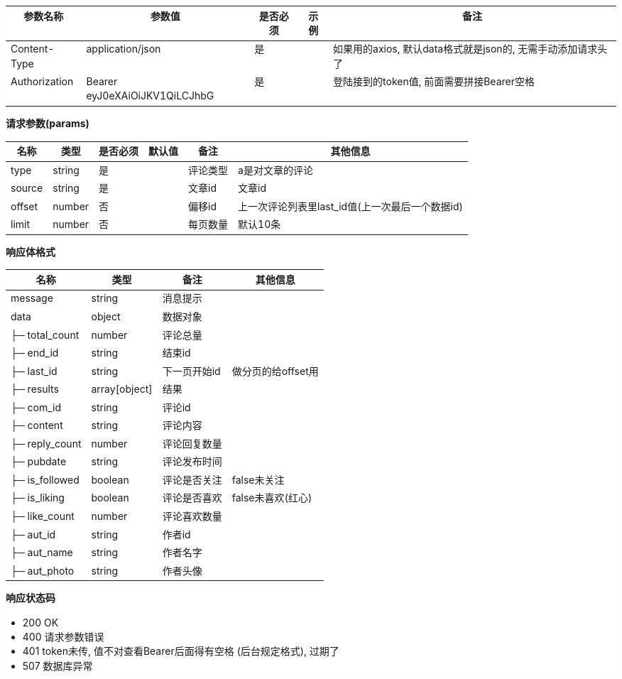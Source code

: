 | 参数名称      | 参数值                        | 是否必须 | 示例 | 备注                                                        |
| ------------- | ----------------------------- | -------- | ---- | ----------------------------------------------------------- |
| Content-Type  | application/json              | 是       |      | 如果用的axios, 默认data格式就是json的, 无需手动添加请求头了 |
| Authorization | Bearer eyJ0eXAiOiJKV1QiLCJhbG | 是       |      | 登陆接到的token值, 前面需要拼接Bearer空格                   |

**请求参数(params)**

| 名称   | 类型   | 是否必须 | 默认值 | 备注     | 其他信息                                        |
| ------ | ------ | -------- | ------ | -------- | ----------------------------------------------- |
| type   | string | 是       |        | 评论类型 | a是对文章的评论                                 |
| source | string | 是       |        | 文章id   | 文章id                                          |
| offset | number | 否       |        | 偏移id   | 上一次评论列表里last_id值(上一次最后一个数据id) |
| limit  | number | 否       |        | 每页数量 | 默认10条                                        |

**响应体格式**

| 名称           | 类型          | 备注         | 其他信息           |
| -------------- | ------------- | ------------ | ------------------ |
| message        | string        | 消息提示     |                    |
| data           | object        | 数据对象     |                    |
| ├─ total_count | number        | 评论总量     |                    |
| ├─ end_id      | string        | 结束id       |                    |
| ├─ last_id     | string        | 下一页开始id | 做分页的给offset用 |
| ├─ results     | array[object] | 结果         |                    |
| ├─ com_id      | string        | 评论id       |                    |
| ├─ content     | string        | 评论内容     |                    |
| ├─ reply_count | number        | 评论回复数量 |                    |
| ├─ pubdate     | string        | 评论发布时间 |                    |
| ├─ is_followed | boolean       | 评论是否关注 | false未关注        |
| ├─ is_liking   | boolean       | 评论是否喜欢 | false未喜欢(红心)  |
| ├─ like_count  | number        | 评论喜欢数量 |                    |
| ├─ aut_id      | string        | 作者id       |                    |
| ├─ aut_name    | string        | 作者名字     |                    |
| ├─ aut_photo   | string        | 作者头像     |                    |

**响应状态码**

* 200 OK
* 400 请求参数错误
* 401 token未传, 值不对查看Bearer后面得有空格 (后台规定格式), 过期了
* 507 数据库异常
